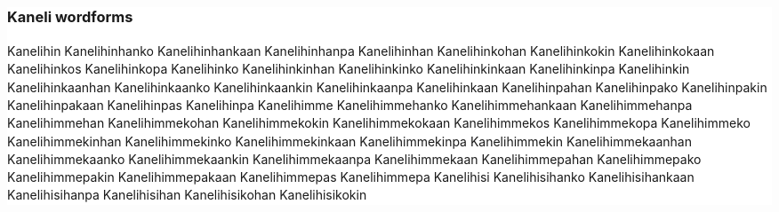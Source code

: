 
### Kaneli wordforms

Kanelihin
Kanelihinhanko
Kanelihinhankaan
Kanelihinhanpa
Kanelihinhan
Kanelihinkohan
Kanelihinkokin
Kanelihinkokaan
Kanelihinkos
Kanelihinkopa
Kanelihinko
Kanelihinkinhan
Kanelihinkinko
Kanelihinkinkaan
Kanelihinkinpa
Kanelihinkin
Kanelihinkaanhan
Kanelihinkaanko
Kanelihinkaankin
Kanelihinkaanpa
Kanelihinkaan
Kanelihinpahan
Kanelihinpako
Kanelihinpakin
Kanelihinpakaan
Kanelihinpas
Kanelihinpa
Kanelihimme
Kanelihimmehanko
Kanelihimmehankaan
Kanelihimmehanpa
Kanelihimmehan
Kanelihimmekohan
Kanelihimmekokin
Kanelihimmekokaan
Kanelihimmekos
Kanelihimmekopa
Kanelihimmeko
Kanelihimmekinhan
Kanelihimmekinko
Kanelihimmekinkaan
Kanelihimmekinpa
Kanelihimmekin
Kanelihimmekaanhan
Kanelihimmekaanko
Kanelihimmekaankin
Kanelihimmekaanpa
Kanelihimmekaan
Kanelihimmepahan
Kanelihimmepako
Kanelihimmepakin
Kanelihimmepakaan
Kanelihimmepas
Kanelihimmepa
Kanelihisi
Kanelihisihanko
Kanelihisihankaan
Kanelihisihanpa
Kanelihisihan
Kanelihisikohan
Kanelihisikokin